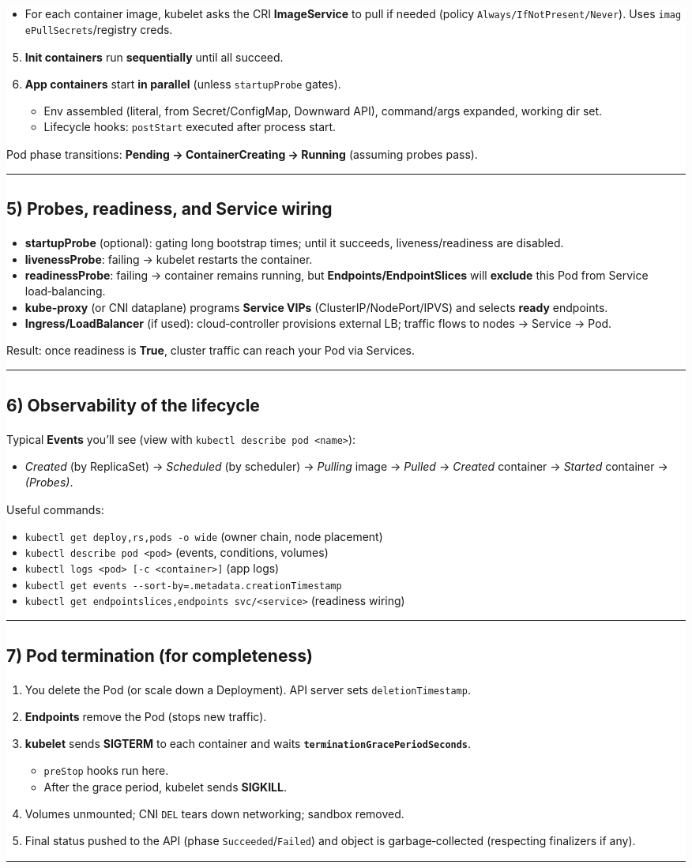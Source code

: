    * For each container image, kubelet asks the CRI **ImageService** to pull if needed (policy `Always/IfNotPresent/Never`). Uses `imagePullSecrets`/registry creds.
5. **Init containers** run **sequentially** until all succeed.
6. **App containers** start **in parallel** (unless `startupProbe` gates).

   * Env assembled (literal, from Secret/ConfigMap, Downward API), command/args expanded, working dir set.
   * Lifecycle hooks: `postStart` executed after process start.

Pod phase transitions: **Pending → ContainerCreating → Running** (assuming probes pass).

---

## 5) Probes, readiness, and Service wiring

* **startupProbe** (optional): gating long bootstrap times; until it succeeds, liveness/readiness are disabled.
* **livenessProbe**: failing → kubelet restarts the container.
* **readinessProbe**: failing → container remains running, but **Endpoints/EndpointSlices** will **exclude** this Pod from Service load‑balancing.
* **kube‑proxy** (or CNI dataplane) programs **Service VIPs** (ClusterIP/NodePort/IPVS) and selects **ready** endpoints.
* **Ingress/LoadBalancer** (if used): cloud‑controller provisions external LB; traffic flows to nodes → Service → Pod.

Result: once readiness is **True**, cluster traffic can reach your Pod via Services.

---

## 6) Observability of the lifecycle

Typical **Events** you’ll see (view with `kubectl describe pod <name>`):

* *Created* (by ReplicaSet) → *Scheduled* (by scheduler) → *Pulling* image → *Pulled* → *Created* container → *Started* container → *(Probes)*.

Useful commands:

* `kubectl get deploy,rs,pods -o wide` (owner chain, node placement)
* `kubectl describe pod <pod>` (events, conditions, volumes)
* `kubectl logs <pod> [-c <container>]` (app logs)
* `kubectl get events --sort-by=.metadata.creationTimestamp`
* `kubectl get endpointslices,endpoints svc/<service>` (readiness wiring)

---

## 7) Pod termination (for completeness)

1. You delete the Pod (or scale down a Deployment). API server sets `deletionTimestamp`.
2. **Endpoints** remove the Pod (stops new traffic).
3. **kubelet** sends **SIGTERM** to each container and waits **`terminationGracePeriodSeconds`**.

   * `preStop` hooks run here.
   * After the grace period, kubelet sends **SIGKILL**.
4. Volumes unmounted; CNI `DEL` tears down networking; sandbox removed.
5. Final status pushed to the API (phase `Succeeded`/`Failed`) and object is garbage‑collected (respecting finalizers if any).

---